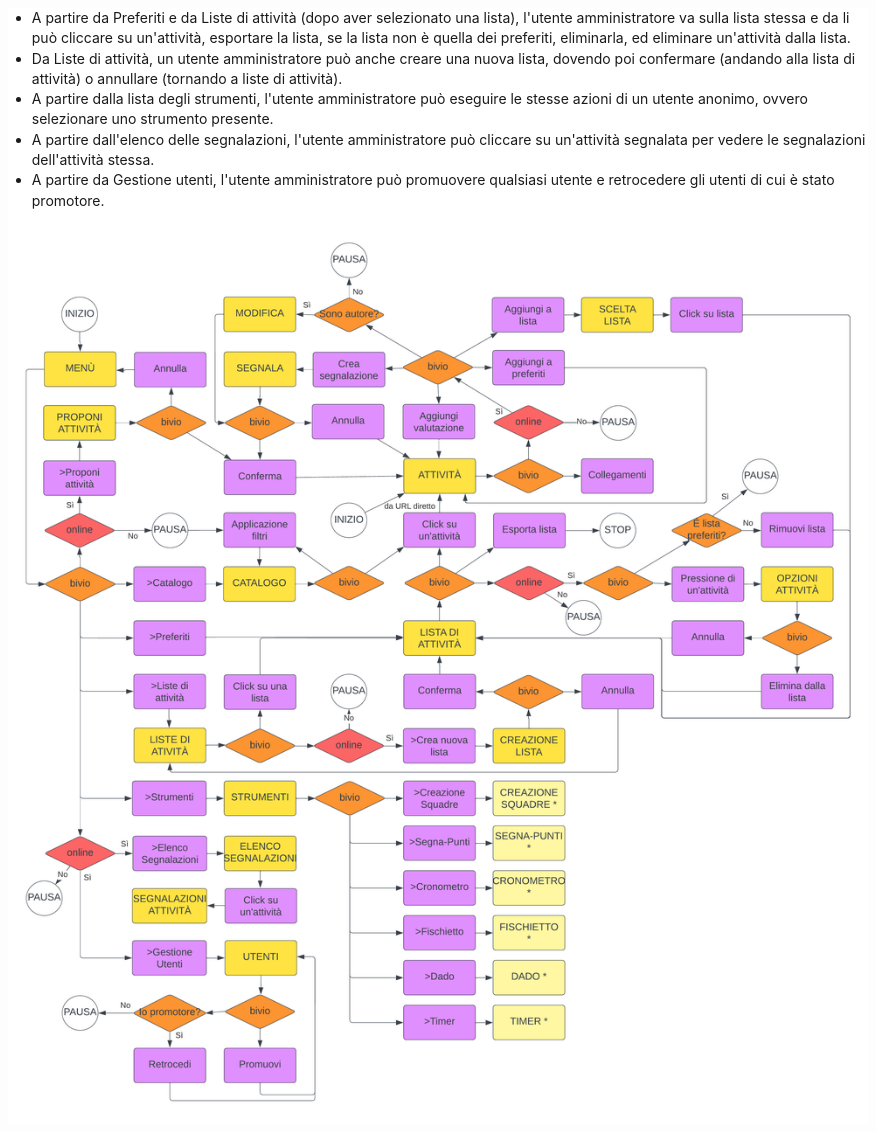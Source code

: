 - A partire da Preferiti e da Liste di attività (dopo aver selezionato una lista), l'utente amministratore va sulla lista stessa e da li può cliccare su un'attività, esportare la lista, se la lista non è quella dei preferiti, eliminarla, ed eliminare un'attività dalla lista.
- Da Liste di attività, un utente amministratore può anche creare una nuova lista, dovendo poi confermare (andando alla lista di attività) o annullare (tornando a liste di attività).
- A partire dalla lista degli strumenti, l'utente amministratore può eseguire le stesse azioni di un utente anonimo, ovvero selezionare uno strumento presente.
- A partire dall'elenco delle segnalazioni, l'utente amministratore può cliccare su un'attività segnalata per vedere le segnalazioni dell'attività stessa.
- A partire da Gestione utenti, l'utente amministratore può promuovere qualsiasi utente e retrocedere gli utenti di cui è stato promotore.

<img src="D4/img/uf/amministratore.png" width=1070px>
